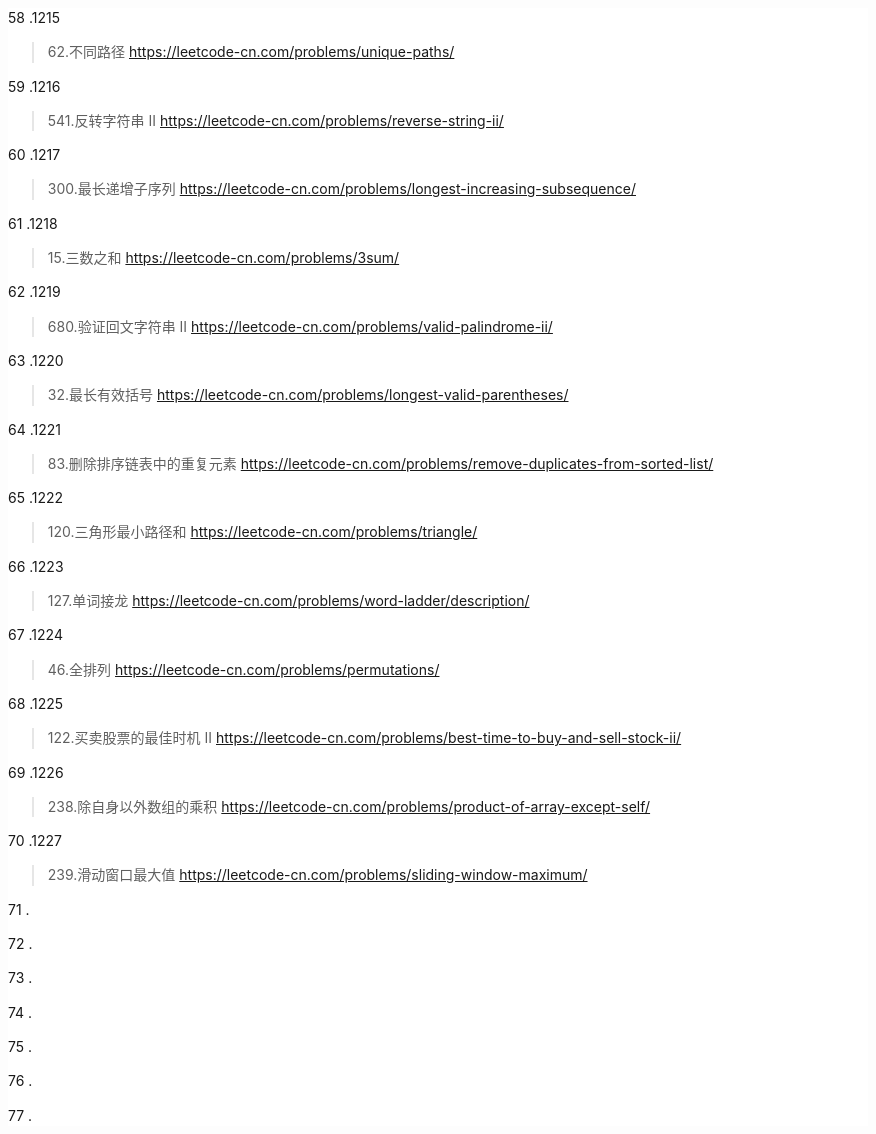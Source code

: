 
58 .1215
> 62.不同路径 https://leetcode-cn.com/problems/unique-paths/


59 .1216
> 541.反转字符串 II https://leetcode-cn.com/problems/reverse-string-ii/


60 .1217
> 300.最长递增子序列 https://leetcode-cn.com/problems/longest-increasing-subsequence/


61 .1218
> 15.三数之和 https://leetcode-cn.com/problems/3sum/


62 .1219
> 680.验证回文字符串 Ⅱ https://leetcode-cn.com/problems/valid-palindrome-ii/


63 .1220
> 32.最长有效括号 https://leetcode-cn.com/problems/longest-valid-parentheses/


64 .1221
> 83.删除排序链表中的重复元素 https://leetcode-cn.com/problems/remove-duplicates-from-sorted-list/


65 .1222
> 120.三角形最小路径和 https://leetcode-cn.com/problems/triangle/

66 .1223
> 127.单词接龙 https://leetcode-cn.com/problems/word-ladder/description/


67 .1224
> 46.全排列 https://leetcode-cn.com/problems/permutations/


68 .1225
> 122.买卖股票的最佳时机 II https://leetcode-cn.com/problems/best-time-to-buy-and-sell-stock-ii/


69 .1226
> 238.除自身以外数组的乘积 https://leetcode-cn.com/problems/product-of-array-except-self/


70 .1227
> 239.滑动窗口最大值 https://leetcode-cn.com/problems/sliding-window-maximum/

71 .

72 .

73 .

74 .

75 .

76 .

77 .
